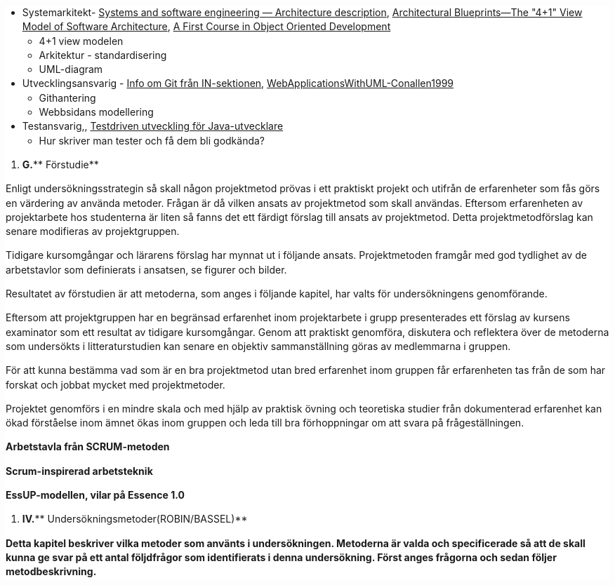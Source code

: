 - Systemarkitekt- [Systems and software engineering — Architecture description](https://kth.instructure.com/courses/5226/files/766881/download?verifier=xFtD4tQgAmoMqLCuGjZzKPq4vp5ZRfDKz24lAwOK&amp;wrap=1), [Architectural Blueprints—The &quot;4+1&quot; View Model of Software Architecture](https://kth.instructure.com/courses/5226/files/766893/download?verifier=rP5B00U2NNgxiCttnOWayAoL5AuEoi9qZjEzqDqb&amp;wrap=1), [A First Course in Object Oriented Development](http://leiflindback.se/iv1350/object-oriented-development.pdf)
  - 4+1 view modelen
  - Arkitektur - standardisering
  - UML-diagram
- Utvecklingsansvarig - [Info om Git från IN-sektionen](https://kth.instructure.com/groups/33682/files/767876/download?wrap=1), [WebApplicationsWithUML-Conallen1999](https://kth.instructure.com/groups/33682/files/767883/download?wrap=1)
  - Githantering
  - Webbsidans modellering
- Testansvarig,, [Testdriven utveckling för Java-utvecklare](https://kth.instructure.com/groups/33683/files/767944/download?wrap=1)
  - Hur skriver man tester och få dem bli godkända?

1. **G.**** Förstudie**

Enligt undersökningsstrategin så skall någon projektmetod prövas i ett praktiskt projekt och utifrån de erfarenheter som fås görs en värdering av använda metoder. Frågan är då vilken ansats av projektmetod som skall användas. Eftersom erfarenheten av projektarbete hos studenterna är liten så fanns det ett färdigt förslag till ansats av projektmetod. Detta projektmetodförslag kan senare modifieras av projektgruppen.

Tidigare kursomgångar och lärarens förslag har mynnat ut i följande ansats. Projektmetoden framgår med god tydlighet av de arbetstavlor som definierats i ansatsen, se figurer och bilder.

Resultatet av förstudien är att metoderna, som anges i följande kapitel, har valts för undersökningens genomförande.

Eftersom att projektgruppen har en begränsad erfarenhet inom projektarbete i grupp presenterades ett förslag av kursens examinator som ett resultat av tidigare kursomgångar.
Genom att praktiskt genomföra, diskutera och reflektera över de metoderna som undersökts i litteraturstudien kan senare en objektiv sammanställning göras av medlemmarna i gruppen.

För att kunna bestämma vad som är en bra projektmetod utan bred erfarenhet inom gruppen får erfarenheten tas från de som har forskat och jobbat mycket med projektmetoder.

Projektet genomförs i en mindre skala och med hjälp av praktisk övning och teoretiska studier från dokumenterad erfarenhet kan ökad förståelse inom ämnet ökas inom gruppen och leda till bra förhoppningar om att svara på frågeställningen.

**Arbetstavla från SCRUM-metoden**

**Scrum-inspirerad arbetsteknik**

**EssUP-modellen, vilar på Essence 1.0**



1. **IV.**** Undersökningsmetoder(ROBIN/BASSEL)**

**Detta kapitel beskriver vilka metoder som använts i undersökningen. Metoderna är valda och specificerade så att de skall kunna ge svar på ett antal följdfrågor som identifierats i denna undersökning. Först anges frågorna och sedan följer metodbeskrivning.**
